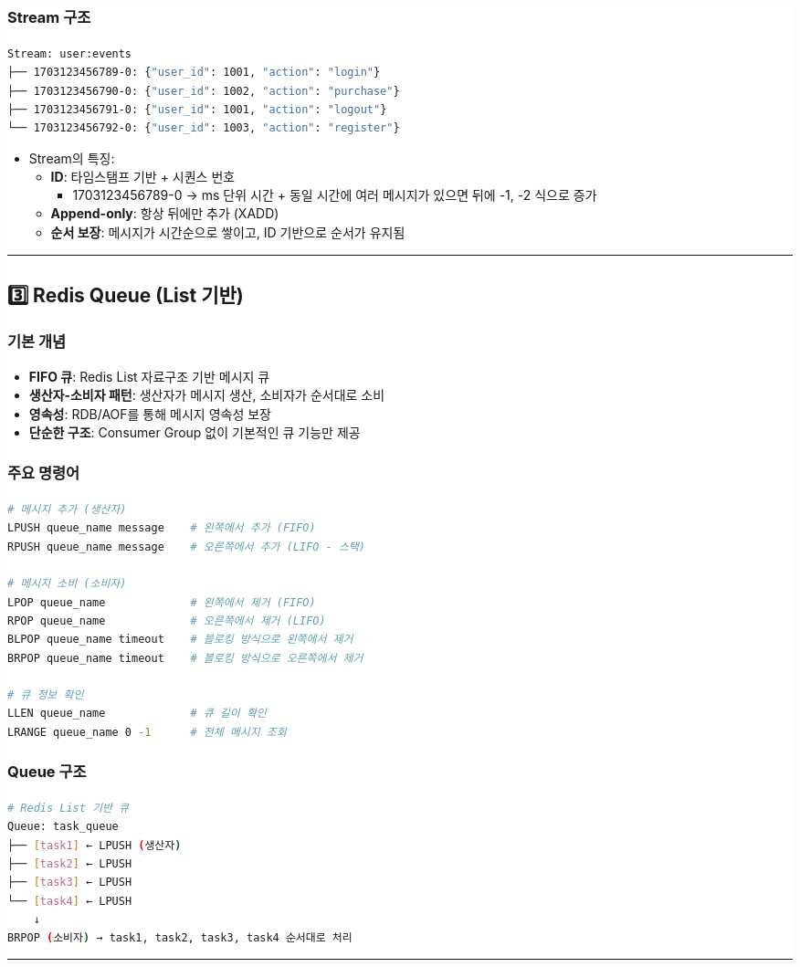 ### Stream 구조
```bash 
Stream: user:events
├── 1703123456789-0: {"user_id": 1001, "action": "login"}
├── 1703123456790-0: {"user_id": 1002, "action": "purchase"}
├── 1703123456791-0: {"user_id": 1001, "action": "logout"}
└── 1703123456792-0: {"user_id": 1003, "action": "register"}
```
- Stream의 특징:
    - **ID**: 타임스탬프 기반 + 시퀀스 번호
        - 1703123456789-0 → ms 단위 시간 + 동일 시간에 여러 메시지가 있으면 뒤에 -1, -2 식으로 증가
    - **Append-only**: 항상 뒤에만 추가 (XADD)
    - **순서 보장**: 메시지가 시간순으로 쌓이고, ID 기반으로 순서가 유지됨

---

## 3️⃣ Redis Queue (List 기반)

### 기본 개념
- **FIFO 큐**: Redis List 자료구조 기반 메시지 큐
- **생산자-소비자 패턴**: 생산자가 메시지 생산, 소비자가 순서대로 소비
- **영속성**: RDB/AOF를 통해 메시지 영속성 보장
- **단순한 구조**: Consumer Group 없이 기본적인 큐 기능만 제공

### 주요 명령어
```bash
# 메시지 추가 (생산자)
LPUSH queue_name message    # 왼쪽에서 추가 (FIFO)
RPUSH queue_name message    # 오른쪽에서 추가 (LIFO - 스택)

# 메시지 소비 (소비자)
LPOP queue_name             # 왼쪽에서 제거 (FIFO)
RPOP queue_name             # 오른쪽에서 제거 (LIFO)
BLPOP queue_name timeout    # 블로킹 방식으로 왼쪽에서 제거
BRPOP queue_name timeout    # 블로킹 방식으로 오른쪽에서 제거

# 큐 정보 확인
LLEN queue_name             # 큐 길이 확인
LRANGE queue_name 0 -1      # 전체 메시지 조회
```

### Queue 구조
```bash
# Redis List 기반 큐
Queue: task_queue
├── [task1] ← LPUSH (생산자)
├── [task2] ← LPUSH
├── [task3] ← LPUSH
└── [task4] ← LPUSH
    ↓
BRPOP (소비자) → task1, task2, task3, task4 순서대로 처리
```

---